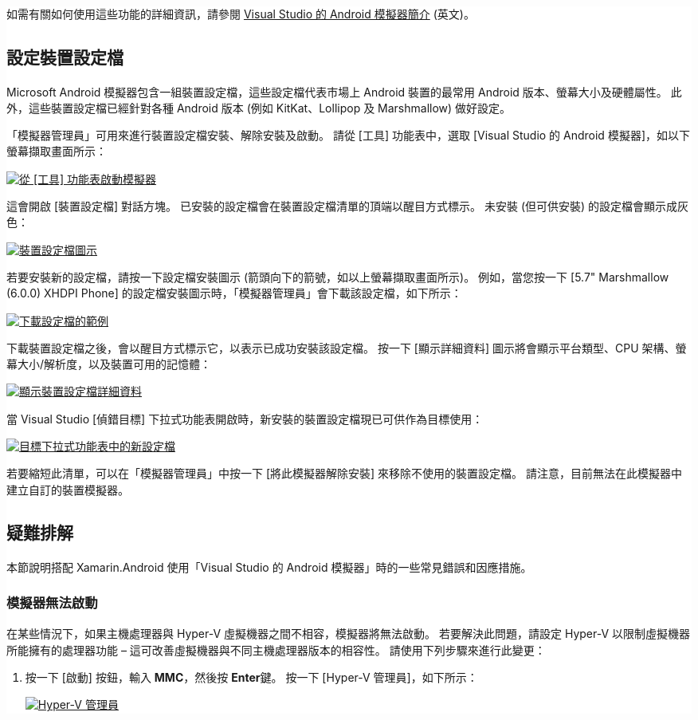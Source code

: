 如需有關如何使用這些功能的詳細資訊，請參閱 [Visual Studio 的 Android 模擬器簡介](https://blogs.msdn.microsoft.com/visualstudioalm/2014/11/12/introducing-visual-studios-emulator-for-android/) \(英文\)。


<a name="device_profiles" />

## <a name="configuring-device-profiles"></a>設定裝置設定檔

Microsoft Android 模擬器包含一組裝置設定檔，這些設定檔代表市場上 Android 裝置的最常用 Android 版本、螢幕大小及硬體屬性。 此外，這些裝置設定檔已經針對各種 Android 版本 (例如 KitKat、Lollipop 及 Marshmallow) 做好設定。

「模擬器管理員」可用來進行裝置設定檔安裝、解除安裝及啟動。 請從 [工具] 功能表中，選取 [Visual Studio 的 Android 模擬器]，如以下螢幕擷取畫面所示：

[![從 [工具] 功能表啟動模擬器](visual-studio-android-emulator-images/06-launch-emulator-manager-vs-sml.png)](visual-studio-android-emulator-images/06-launch-emulator-manager-vs.png)

這會開啟 [裝置設定檔] 對話方塊。 已安裝的設定檔會在裝置設定檔清單的頂端以醒目方式標示。 未安裝 (但可供安裝) 的設定檔會顯示成灰色：

[ ![裝置設定檔圖示](visual-studio-android-emulator-images/07-device-profiles-vs-sml.png)](visual-studio-android-emulator-images/07-device-profiles-vs.png)

若要安裝新的設定檔，請按一下設定檔安裝圖示 (箭頭向下的箭號，如以上螢幕擷取畫面所示)。 例如，當您按一下 [5.7" Marshmallow (6.0.0) XHDPI Phone] 的設定檔安裝圖示時，「模擬器管理員」會下載該設定檔，如下所示：

[ ![下載設定檔的範例](visual-studio-android-emulator-images/08-downloading-profile-vs-sml.png)](visual-studio-android-emulator-images/08-downloading-profile-vs.png)

下載裝置設定檔之後，會以醒目方式標示它，以表示已成功安裝該設定檔。 按一下 [顯示詳細資料] 圖示將會顯示平台類型、CPU 架構、螢幕大小/解析度，以及裝置可用的記憶體：

[ ![顯示裝置設定檔詳細資料](visual-studio-android-emulator-images/09-show-details-vs-sml.png)](visual-studio-android-emulator-images/09-show-details-vs.png)

當 Visual Studio [偵錯目標] 下拉式功能表開啟時，新安裝的裝置設定檔現已可供作為目標使用：

[ ![目標下拉式功能表中的新設定檔](visual-studio-android-emulator-images/10-debug-target-vs-sml.png)](visual-studio-android-emulator-images/10-debug-target-vs.png)

若要縮短此清單，可以在「模擬器管理員」中按一下 [將此模擬器解除安裝] 來移除不使用的裝置設定檔。 請注意，目前無法在此模擬器中建立自訂的裝置模擬器。


<a name="troubleshooting" />

## <a name="troubleshooting"></a>疑難排解

本節說明搭配 Xamarin.Android 使用「Visual Studio 的 Android 模擬器」時的一些常見錯誤和因應措施。

<a name="cant_connect" />

### <a name="emulator-will-not-start"></a>模擬器無法啟動

在某些情況下，如果主機處理器與 Hyper-V 虛擬機器之間不相容，模擬器將無法啟動。 若要解決此問題，請設定 Hyper-V 以限制虛擬機器所能擁有的處理器功能 &ndash; 這可改善虛擬機器與不同主機處理器版本的相容性。
請使用下列步驟來進行此變更：

1.  按一下 [啟動] 按鈕，輸入 **MMC**，然後按 **Enter**鍵。 按一下 [Hyper-V 管理員]，如下所示：

    [ ![Hyper-V 管理員](visual-studio-android-emulator-images/15-launch-hyperv-manager.png)](visual-studio-android-emulator-images/15-launch-hyperv-manager.png)
